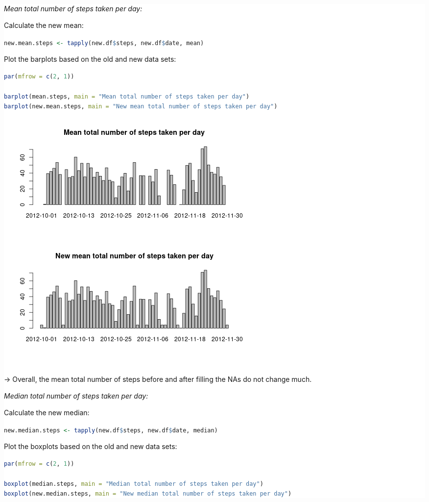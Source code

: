 *Mean total number of steps taken per day:*

Calculate the new mean:

```r
new.mean.steps <- tapply(new.df$steps, new.df$date, mean)
```

Plot the barplots based on the old and new data sets:

```r
par(mfrow = c(2, 1))

barplot(mean.steps, main = "Mean total number of steps taken per day")
barplot(new.mean.steps, main = "New mean total number of steps taken per day")
```

![plot of chunk unnamed-chunk-20](figure/unnamed-chunk-20-1.png)

&rarr; Overall, the mean total number of steps before and after filling the NAs do not change much.

*Median total number of steps taken per day:*

Calculate the new median:

```r
new.median.steps <- tapply(new.df$steps, new.df$date, median)
```

Plot the boxplots based on the old and new data sets:

```r
par(mfrow = c(2, 1))

boxplot(median.steps, main = "Median total number of steps taken per day")
boxplot(new.median.steps, main = "New median total number of steps taken per day")
```
